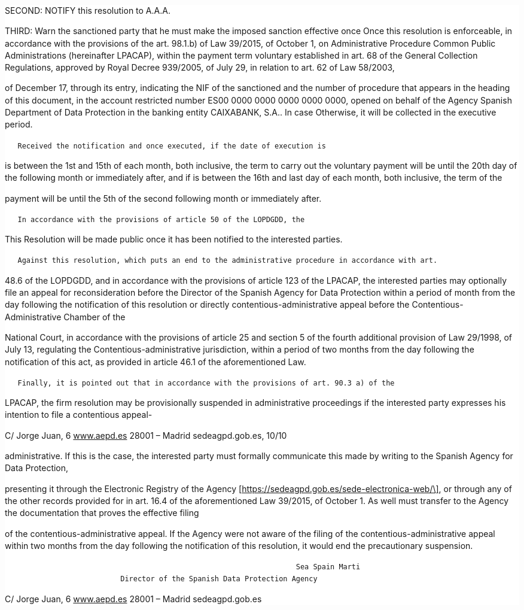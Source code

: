 SECOND: NOTIFY this resolution to A.A.A.

THIRD: Warn the sanctioned party that he must make the imposed sanction effective once
Once this resolution is enforceable, in accordance with the provisions of the
art. 98.1.b) of Law 39/2015, of October 1, on Administrative Procedure
Common Public Administrations (hereinafter LPACAP), within the payment term
voluntary established in art. 68 of the General Collection Regulations, approved
by Royal Decree 939/2005, of July 29, in relation to art. 62 of Law 58/2003,

of December 17, through its entry, indicating the NIF of the sanctioned and the number
of procedure that appears in the heading of this document, in the account
restricted number ES00 0000 0000 0000 0000 0000, opened on behalf of the Agency
Spanish Department of Data Protection in the banking entity CAIXABANK, S.A.. In case
Otherwise, it will be collected in the executive period.

       Received the notification and once executed, if the date of execution is
is between the 1st and 15th of each month, both inclusive, the term to carry out the
voluntary payment will be until the 20th day of the following month or immediately after, and if
is between the 16th and last day of each month, both inclusive, the term of the

payment will be until the 5th of the second following month or immediately after.

       In accordance with the provisions of article 50 of the LOPDGDD, the
This Resolution will be made public once it has been notified to the interested parties.

       Against this resolution, which puts an end to the administrative procedure in accordance with art.

48.6 of the LOPDGDD, and in accordance with the provisions of article 123 of the
LPACAP, the interested parties may optionally file an appeal for reconsideration
before the Director of the Spanish Agency for Data Protection within a period of
month from the day following the notification of this resolution or directly
contentious-administrative appeal before the Contentious-Administrative Chamber of the

National Court, in accordance with the provisions of article 25 and section 5 of
the fourth additional provision of Law 29/1998, of July 13, regulating the
Contentious-administrative jurisdiction, within a period of two months from the
day following the notification of this act, as provided in article 46.1 of the
aforementioned Law.

       Finally, it is pointed out that in accordance with the provisions of art. 90.3 a) of the
LPACAP, the firm resolution may be provisionally suspended in administrative proceedings
if the interested party expresses his intention to file a contentious appeal-

C/ Jorge Juan, 6 www.aepd.es
28001 – Madrid sedeagpd.gob.es, 10/10

administrative. If this is the case, the interested party must formally communicate this
made by writing to the Spanish Agency for Data Protection,

presenting it through the Electronic Registry of the Agency
\[https://sedeagpd.gob.es/sede-electronica-web/\], or through any of the other
records provided for in art. 16.4 of the aforementioned Law 39/2015, of October 1. As well
must transfer to the Agency the documentation that proves the effective filing

of the contentious-administrative appeal. If the Agency were not aware of the
filing of the contentious-administrative appeal within two months from the
day following the notification of this resolution, it would end the
precautionary suspension.

                                                                        Sea Spain Marti
                               Director of the Spanish Data Protection Agency

C/ Jorge Juan, 6 www.aepd.es
28001 – Madrid sedeagpd.gob.es
